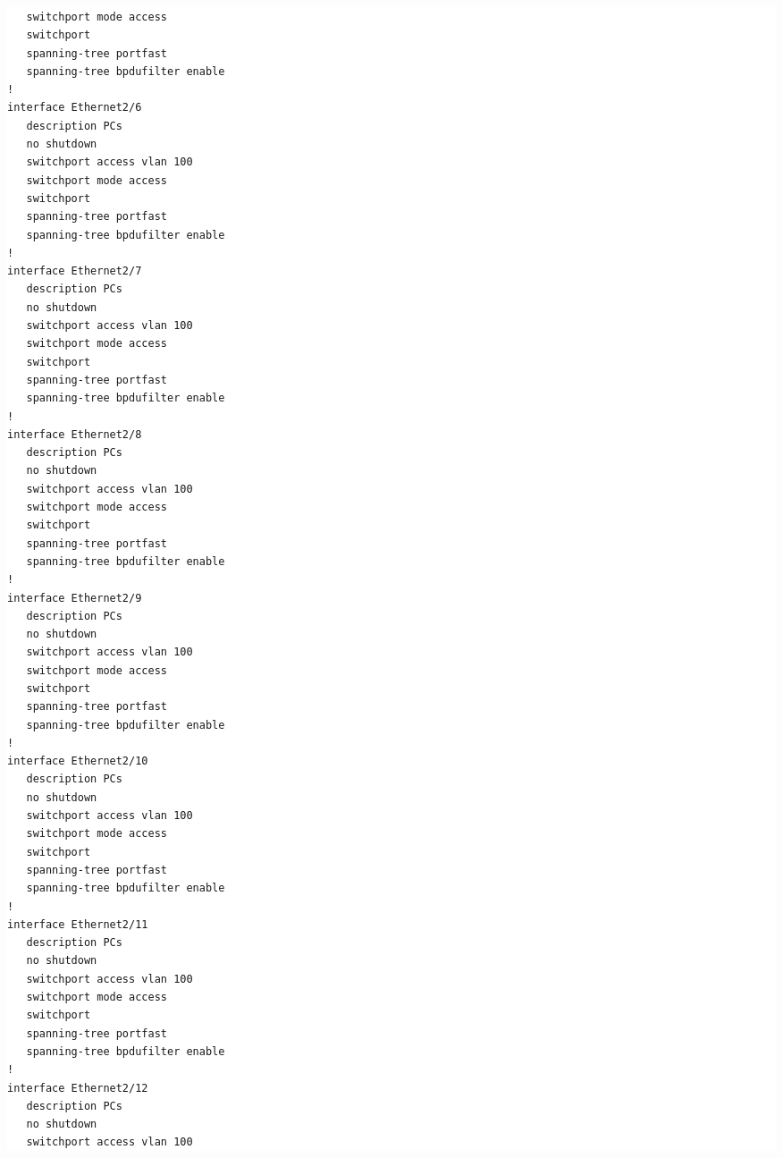 ```eos
   switchport mode access
   switchport
   spanning-tree portfast
   spanning-tree bpdufilter enable
!
interface Ethernet2/6
   description PCs
   no shutdown
   switchport access vlan 100
   switchport mode access
   switchport
   spanning-tree portfast
   spanning-tree bpdufilter enable
!
interface Ethernet2/7
   description PCs
   no shutdown
   switchport access vlan 100
   switchport mode access
   switchport
   spanning-tree portfast
   spanning-tree bpdufilter enable
!
interface Ethernet2/8
   description PCs
   no shutdown
   switchport access vlan 100
   switchport mode access
   switchport
   spanning-tree portfast
   spanning-tree bpdufilter enable
!
interface Ethernet2/9
   description PCs
   no shutdown
   switchport access vlan 100
   switchport mode access
   switchport
   spanning-tree portfast
   spanning-tree bpdufilter enable
!
interface Ethernet2/10
   description PCs
   no shutdown
   switchport access vlan 100
   switchport mode access
   switchport
   spanning-tree portfast
   spanning-tree bpdufilter enable
!
interface Ethernet2/11
   description PCs
   no shutdown
   switchport access vlan 100
   switchport mode access
   switchport
   spanning-tree portfast
   spanning-tree bpdufilter enable
!
interface Ethernet2/12
   description PCs
   no shutdown
   switchport access vlan 100
```